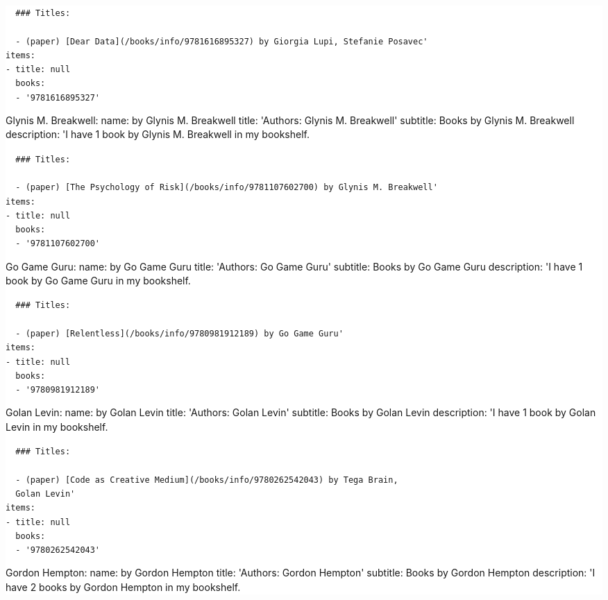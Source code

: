 
      ### Titles:

      - (paper) [Dear Data](/books/info/9781616895327) by Giorgia Lupi, Stefanie Posavec'
    items:
    - title: null
      books:
      - '9781616895327'
  Glynis M. Breakwell:
    name: by Glynis M. Breakwell
    title: 'Authors: Glynis M. Breakwell'
    subtitle: Books by Glynis M. Breakwell
    description: 'I have 1 book by Glynis M. Breakwell in my bookshelf.


      ### Titles:

      - (paper) [The Psychology of Risk](/books/info/9781107602700) by Glynis M. Breakwell'
    items:
    - title: null
      books:
      - '9781107602700'
  Go Game Guru:
    name: by Go Game Guru
    title: 'Authors: Go Game Guru'
    subtitle: Books by Go Game Guru
    description: 'I have 1 book by Go Game Guru in my bookshelf.


      ### Titles:

      - (paper) [Relentless](/books/info/9780981912189) by Go Game Guru'
    items:
    - title: null
      books:
      - '9780981912189'
  Golan Levin:
    name: by Golan Levin
    title: 'Authors: Golan Levin'
    subtitle: Books by Golan Levin
    description: 'I have 1 book by Golan Levin in my bookshelf.


      ### Titles:

      - (paper) [Code as Creative Medium](/books/info/9780262542043) by Tega Brain,
      Golan Levin'
    items:
    - title: null
      books:
      - '9780262542043'
  Gordon Hempton:
    name: by Gordon Hempton
    title: 'Authors: Gordon Hempton'
    subtitle: Books by Gordon Hempton
    description: 'I have 2 books by Gordon Hempton in my bookshelf.
